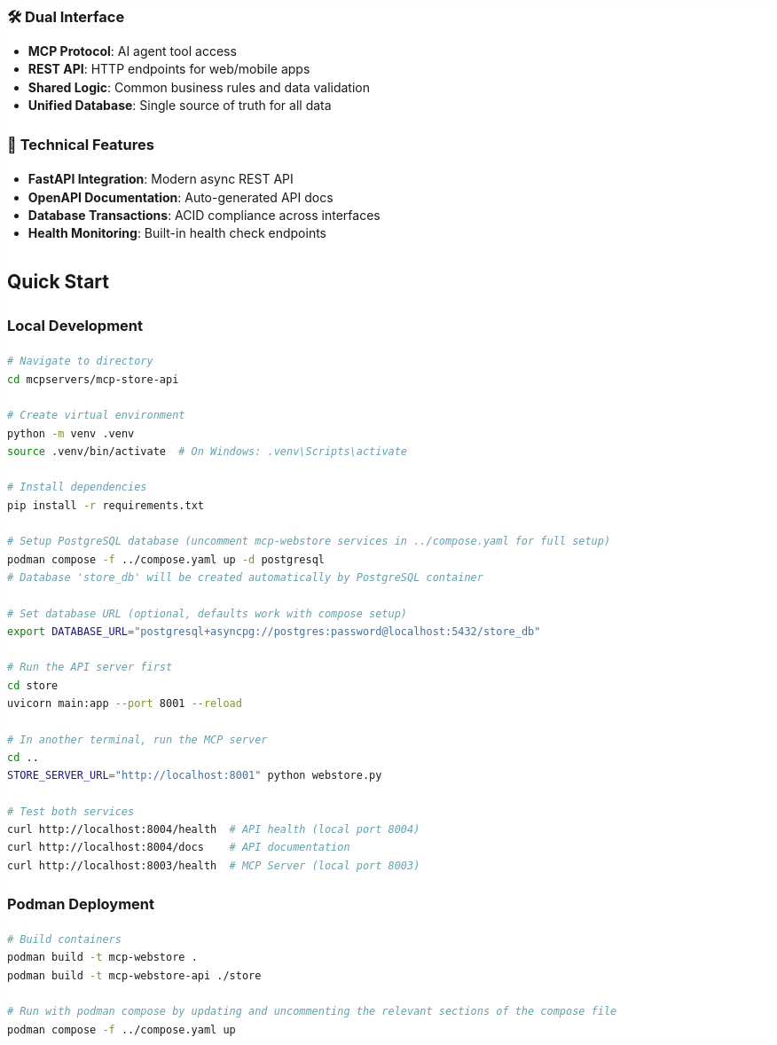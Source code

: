 ### 🛠️ **Dual Interface**
- **MCP Protocol**: AI agent tool access
- **REST API**: HTTP endpoints for web/mobile apps
- **Shared Logic**: Common business rules and data validation
- **Unified Database**: Single source of truth for all data

### 🔧 **Technical Features**
- **FastAPI Integration**: Modern async REST API
- **OpenAPI Documentation**: Auto-generated API docs
- **Database Transactions**: ACID compliance across interfaces
- **Health Monitoring**: Built-in health check endpoints

## Quick Start

### Local Development
```bash
# Navigate to directory
cd mcpservers/mcp-store-api

# Create virtual environment
python -m venv .venv
source .venv/bin/activate  # On Windows: .venv\Scripts\activate

# Install dependencies
pip install -r requirements.txt

# Setup PostgreSQL database (uncomment mcp-webstore services in ../compose.yaml for full setup)
podman compose -f ../compose.yaml up -d postgresql
# Database 'store_db' will be created automatically by PostgreSQL container

# Set database URL (optional, defaults work with compose setup)
export DATABASE_URL="postgresql+asyncpg://postgres:password@localhost:5432/store_db"

# Run the API server first
cd store
uvicorn main:app --port 8001 --reload

# In another terminal, run the MCP server
cd ..
STORE_SERVER_URL="http://localhost:8001" python webstore.py

# Test both services
curl http://localhost:8004/health  # API health (local port 8004)
curl http://localhost:8004/docs    # API documentation
curl http://localhost:8003/health  # MCP Server (local port 8003)
```

### Podman Deployment
```bash
# Build containers
podman build -t mcp-webstore .
podman build -t mcp-webstore-api ./store

# Run with podman compose by updating and uncommenting the relevant sections of the compose file
podman compose -f ../compose.yaml up
```

